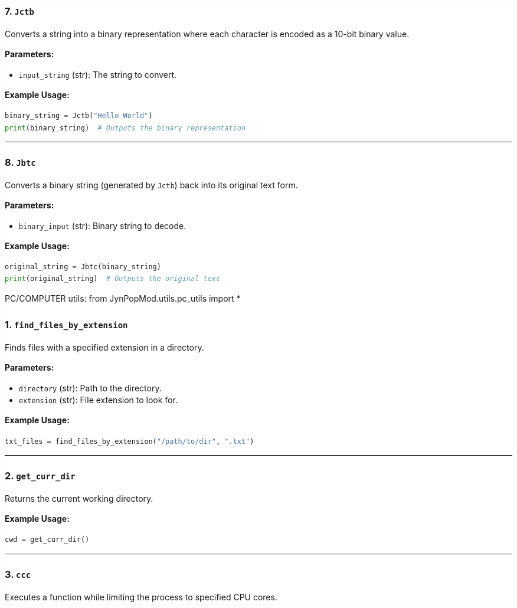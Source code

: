 ### **7. `Jctb`**

Converts a string into a binary representation where each character is encoded as a 10-bit binary value.

**Parameters:**
- `input_string` (str): The string to convert.

**Example Usage:**
```python
binary_string = Jctb("Hello World")
print(binary_string)  # Outputs the binary representation
```

---

### **8. `Jbtc`**

Converts a binary string (generated by `Jctb`) back into its original text form.

**Parameters:**
- `binary_input` (str): Binary string to decode.

**Example Usage:**
```python
original_string = Jbtc(binary_string)
print(original_string)  # Outputs the original text
```

PC/COMPUTER utils: from JynPopMod.utils.pc_utils import *

### **1. `find_files_by_extension`**
Finds files with a specified extension in a directory.

**Parameters:**
- `directory` (str): Path to the directory.
- `extension` (str): File extension to look for.

**Example Usage:**
```python
txt_files = find_files_by_extension("/path/to/dir", ".txt")
```

---

### **2. `get_curr_dir`**
Returns the current working directory.

**Example Usage:**
```python
cwd = get_curr_dir()
```

---

### **3. `ccc`**
Executes a function while limiting the process to specified CPU cores.
